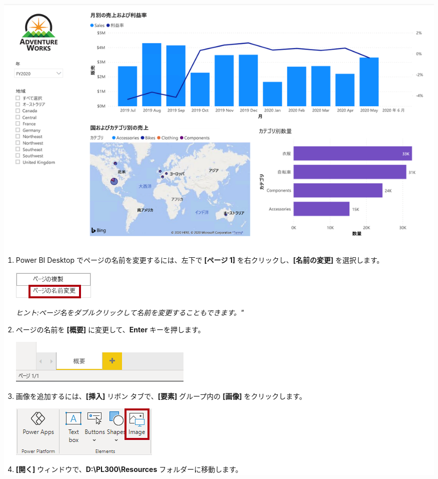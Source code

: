![ロゴ、2 つのスライサー、3 つのビジュアルで構成されているページ 1 のイメージ。](Linked_image_Files/07-design-report-in-power-bi-desktop_image12.png)

1. Power BI Desktop でページの名前を変更するには、左下で **[ページ 1]** を右クリックし、**[名前の変更]** を選択します。

    ![画像 36](Linked_image_Files/07-design-report-in-power-bi-desktop_image13.png)

    *ヒント:ページ名をダブルクリックして名前を変更することもできます。"*

2. ページの名前を **[概要]** に変更して、**Enter** キーを押します。

    ![画像 37](Linked_image_Files/07-design-report-in-power-bi-desktop_image14.png)

3. 画像を追加するには、**[挿入]** リボン タブで、**[要素]** グループ内の **[画像]** をクリックします。

    ![画像 1](Linked_image_Files/07-design-report-in-power-bi-desktop_image15.png)

4. **[開く]** ウィンドウで、**D:\PL300\Resources** フォルダーに移動します。
